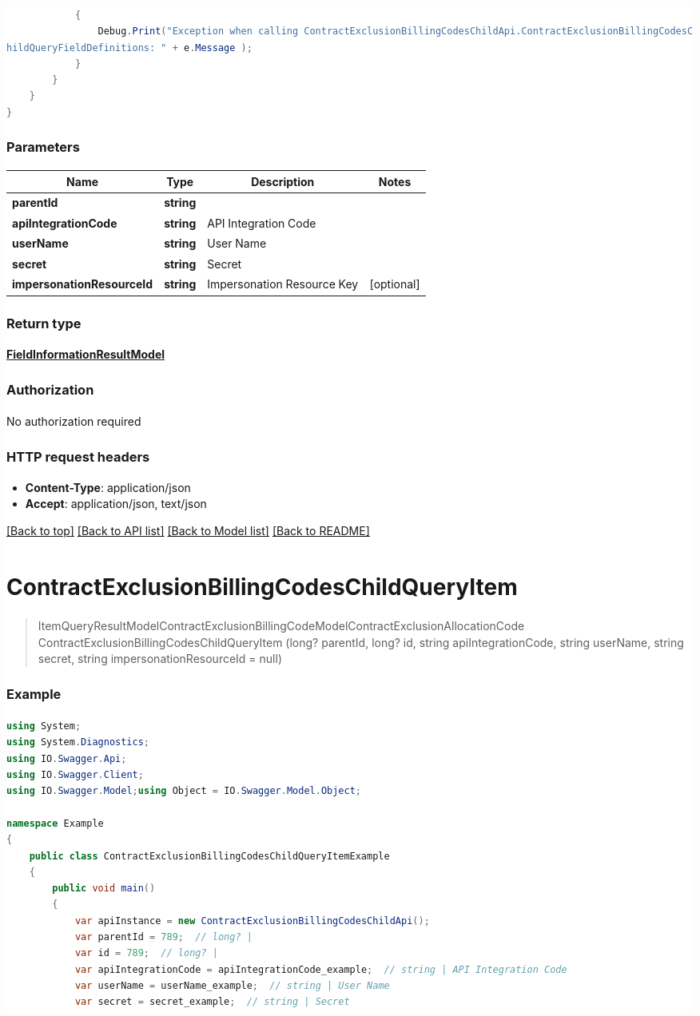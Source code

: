 ```csharp
            {
                Debug.Print("Exception when calling ContractExclusionBillingCodesChildApi.ContractExclusionBillingCodesChildQueryFieldDefinitions: " + e.Message );
            }
        }
    }
}
```

### Parameters

Name | Type | Description  | Notes
------------- | ------------- | ------------- | -------------
 **parentId** | **string**|  |
 **apiIntegrationCode** | **string**| API Integration Code |
 **userName** | **string**| User Name |
 **secret** | **string**| Secret |
 **impersonationResourceId** | **string**| Impersonation Resource Key | [optional]

### Return type

[**FieldInformationResultModel**](FieldInformationResultModel.md)

### Authorization

No authorization required

### HTTP request headers

 - **Content-Type**: application/json
 - **Accept**: application/json, text/json

[[Back to top]](#) [[Back to API list]](../README.md#documentation-for-api-endpoints) [[Back to Model list]](../README.md#documentation-for-models) [[Back to README]](../README.md)

<a name="contractexclusionbillingcodeschildqueryitem"></a>
# **ContractExclusionBillingCodesChildQueryItem**
> ItemQueryResultModelContractExclusionBillingCodeModelContractExclusionAllocationCode ContractExclusionBillingCodesChildQueryItem (long? parentId, long? id, string apiIntegrationCode, string userName, string secret, string impersonationResourceId = null)



### Example
```csharp
using System;
using System.Diagnostics;
using IO.Swagger.Api;
using IO.Swagger.Client;
using IO.Swagger.Model;using Object = IO.Swagger.Model.Object;

namespace Example
{
    public class ContractExclusionBillingCodesChildQueryItemExample
    {
        public void main()
        {
            var apiInstance = new ContractExclusionBillingCodesChildApi();
            var parentId = 789;  // long? |
            var id = 789;  // long? |
            var apiIntegrationCode = apiIntegrationCode_example;  // string | API Integration Code
            var userName = userName_example;  // string | User Name
            var secret = secret_example;  // string | Secret
```